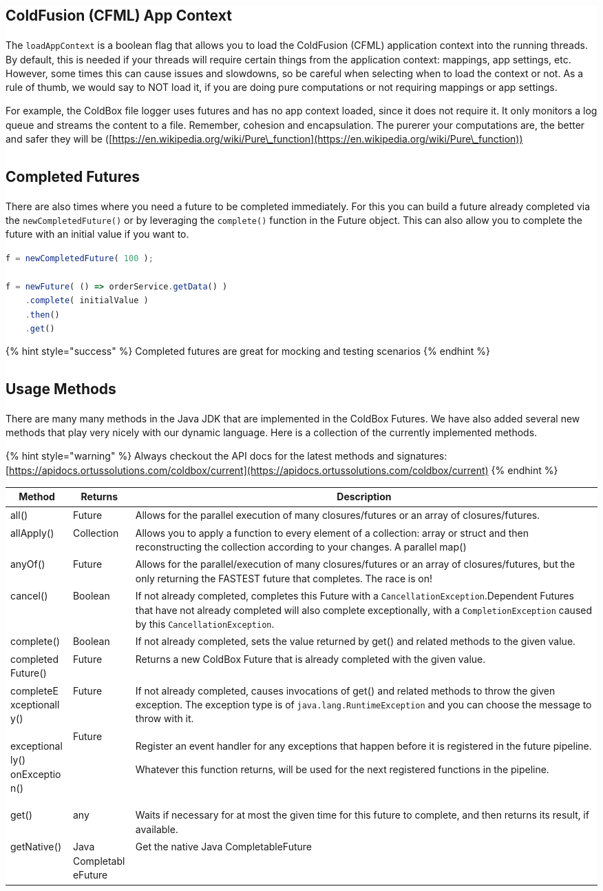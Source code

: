 ## ColdFusion (CFML) App Context

The `loadAppContext` is a boolean flag that allows you to load the ColdFusion (CFML) application context into the running threads.  By default, this is needed if your threads will require certain things from the application context: mappings, app settings, etc.  However, some times this can cause issues and slowdowns, so be careful when selecting when to load the context or not.  As a rule of thumb, we would say to NOT load it, if you are doing pure computations or not requiring mappings or app settings.

For example, the ColdBox file logger uses futures and has no app context loaded, since it does not require it.  It only monitors a log queue and streams the content to a file.  Remember, cohesion and encapsulation.  The purerer your computations are, the better and safer they will be ([https://en.wikipedia.org/wiki/Pure\_function](https://en.wikipedia.org/wiki/Pure\_function))

## Completed Futures

There are also times where you need a future to be completed immediately. For this you can build a future already completed via the `newCompletedFuture()` or by leveraging the `complete()` function in the Future object.  This can also allow you to complete the future with an initial value if you want to.

```javascript
f = newCompletedFuture( 100 );

f = newFuture( () => orderService.getData() )
    .complete( initialValue )
    .then()
    .get()
```

{% hint style="success" %}
Completed futures are great for mocking and testing scenarios
{% endhint %}

## Usage Methods

There are many many methods in the Java JDK that are implemented in the ColdBox Futures.  We have also added several new methods that play very nicely with our dynamic language.  Here is a collection of the currently implemented methods.

{% hint style="warning" %}
Always checkout the API docs for the latest methods and signatures: [https://apidocs.ortussolutions.com/coldbox/current](https://apidocs.ortussolutions.com/coldbox/current)
{% endhint %}

| Method                                         | Returns                | Description                                                                                                                                                                                                                             |
| ---------------------------------------------- | ---------------------- | --------------------------------------------------------------------------------------------------------------------------------------------------------------------------------------------------------------------------------------- |
| all()                                          | Future                 | Allows for the parallel execution of many closures/futures or an array of closures/futures.                                                                                                                                             |
| allApply()                                     | Collection             | Allows you to apply a function to every element of a collection: array or struct and then reconstructing the collection according to your changes.  A parallel map()                                                                    |
| anyOf()                                        | Future                 | Allows for the parallel/execution of many closures/futures or an array of closures/futures, but the only returning the FASTEST future that completes. The race is on!                                                                   |
| cancel()                                       | Boolean                | If not already completed, completes this Future with a `CancellationException`.Dependent Futures that have not already completed will also complete exceptionally, with a `CompletionException` caused by this `CancellationException`. |
| complete()                                     | Boolean                | If not already completed, sets the value returned by get() and related methods to the given value.                                                                                                                                      |
| completedFuture()                              | Future                 | Returns a new ColdBox Future that is already completed with the given value.                                                                                                                                                            |
| completeExceptionally()                        | Future                 | If not already completed, causes invocations of get() and related methods to throw the given exception.  The exception type is of `java.lang.RuntimeException` and you can choose the message to throw with it.                         |
| <p>exceptionally()<br>onException()</p>        | Future                 | <p>Register an event handler for any exceptions that happen before it is registered in the future pipeline. </p><p>Whatever this function returns, will be used for the next registered functions in the pipeline.</p>                  |
| get()                                          | any                    | Waits if necessary for at most the given time for this future to complete, and then returns its result, if available.                                                                                                                   |
| getNative()                                    | Java CompletableFuture | Get the native Java CompletableFuture                                                                                                                                                                                                   |